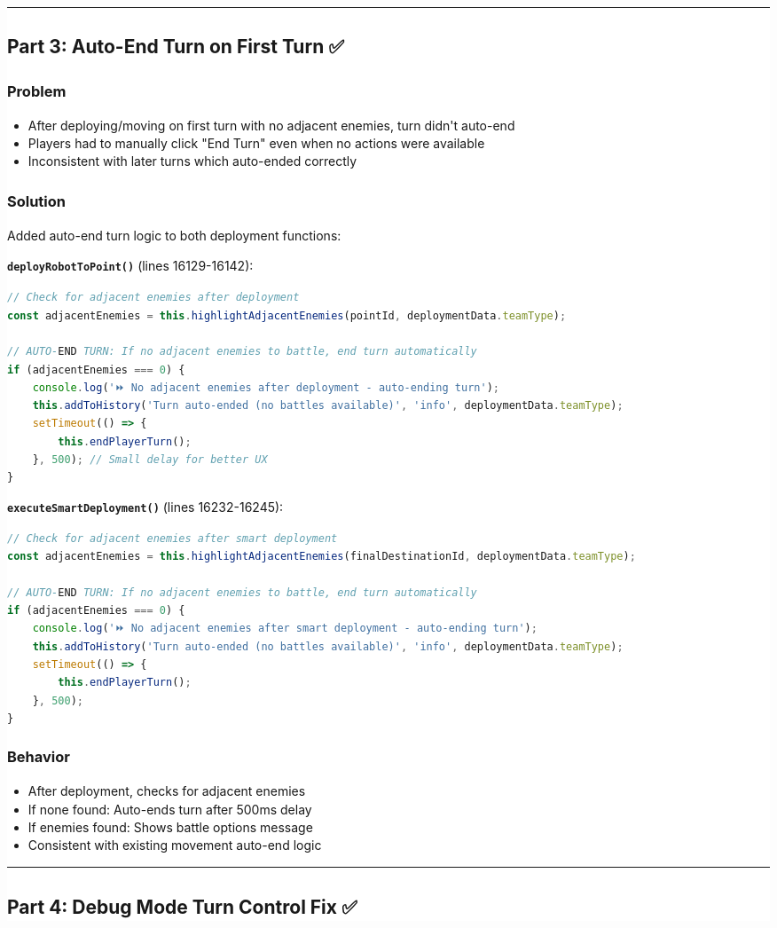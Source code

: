 
---

## Part 3: Auto-End Turn on First Turn ✅

### Problem
- After deploying/moving on first turn with no adjacent enemies, turn didn't auto-end
- Players had to manually click "End Turn" even when no actions were available
- Inconsistent with later turns which auto-ended correctly

### Solution
Added auto-end turn logic to both deployment functions:

**`deployRobotToPoint()`** (lines 16129-16142):
```javascript
// Check for adjacent enemies after deployment
const adjacentEnemies = this.highlightAdjacentEnemies(pointId, deploymentData.teamType);

// AUTO-END TURN: If no adjacent enemies to battle, end turn automatically
if (adjacentEnemies === 0) {
    console.log('⏩ No adjacent enemies after deployment - auto-ending turn');
    this.addToHistory('Turn auto-ended (no battles available)', 'info', deploymentData.teamType);
    setTimeout(() => {
        this.endPlayerTurn();
    }, 500); // Small delay for better UX
}
```

**`executeSmartDeployment()`** (lines 16232-16245):
```javascript
// Check for adjacent enemies after smart deployment
const adjacentEnemies = this.highlightAdjacentEnemies(finalDestinationId, deploymentData.teamType);

// AUTO-END TURN: If no adjacent enemies to battle, end turn automatically
if (adjacentEnemies === 0) {
    console.log('⏩ No adjacent enemies after smart deployment - auto-ending turn');
    this.addToHistory('Turn auto-ended (no battles available)', 'info', deploymentData.teamType);
    setTimeout(() => {
        this.endPlayerTurn();
    }, 500);
}
```

### Behavior
- After deployment, checks for adjacent enemies
- If none found: Auto-ends turn after 500ms delay
- If enemies found: Shows battle options message
- Consistent with existing movement auto-end logic

---

## Part 4: Debug Mode Turn Control Fix ✅

